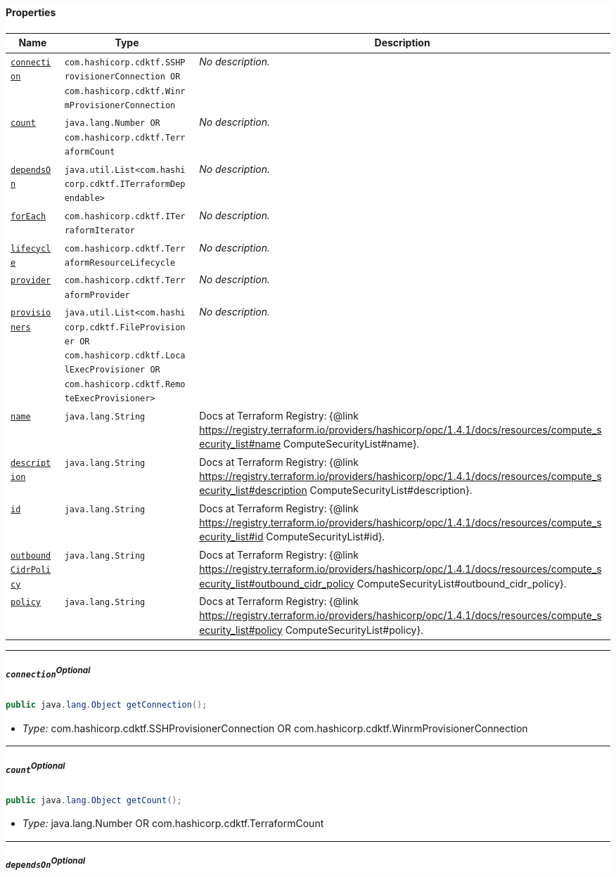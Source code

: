 #### Properties <a name="Properties" id="Properties"></a>

| **Name** | **Type** | **Description** |
| --- | --- | --- |
| <code><a href="#@cdktf/provider-opc.computeSecurityList.ComputeSecurityListConfig.property.connection">connection</a></code> | <code>com.hashicorp.cdktf.SSHProvisionerConnection OR com.hashicorp.cdktf.WinrmProvisionerConnection</code> | *No description.* |
| <code><a href="#@cdktf/provider-opc.computeSecurityList.ComputeSecurityListConfig.property.count">count</a></code> | <code>java.lang.Number OR com.hashicorp.cdktf.TerraformCount</code> | *No description.* |
| <code><a href="#@cdktf/provider-opc.computeSecurityList.ComputeSecurityListConfig.property.dependsOn">dependsOn</a></code> | <code>java.util.List<com.hashicorp.cdktf.ITerraformDependable></code> | *No description.* |
| <code><a href="#@cdktf/provider-opc.computeSecurityList.ComputeSecurityListConfig.property.forEach">forEach</a></code> | <code>com.hashicorp.cdktf.ITerraformIterator</code> | *No description.* |
| <code><a href="#@cdktf/provider-opc.computeSecurityList.ComputeSecurityListConfig.property.lifecycle">lifecycle</a></code> | <code>com.hashicorp.cdktf.TerraformResourceLifecycle</code> | *No description.* |
| <code><a href="#@cdktf/provider-opc.computeSecurityList.ComputeSecurityListConfig.property.provider">provider</a></code> | <code>com.hashicorp.cdktf.TerraformProvider</code> | *No description.* |
| <code><a href="#@cdktf/provider-opc.computeSecurityList.ComputeSecurityListConfig.property.provisioners">provisioners</a></code> | <code>java.util.List<com.hashicorp.cdktf.FileProvisioner OR com.hashicorp.cdktf.LocalExecProvisioner OR com.hashicorp.cdktf.RemoteExecProvisioner></code> | *No description.* |
| <code><a href="#@cdktf/provider-opc.computeSecurityList.ComputeSecurityListConfig.property.name">name</a></code> | <code>java.lang.String</code> | Docs at Terraform Registry: {@link https://registry.terraform.io/providers/hashicorp/opc/1.4.1/docs/resources/compute_security_list#name ComputeSecurityList#name}. |
| <code><a href="#@cdktf/provider-opc.computeSecurityList.ComputeSecurityListConfig.property.description">description</a></code> | <code>java.lang.String</code> | Docs at Terraform Registry: {@link https://registry.terraform.io/providers/hashicorp/opc/1.4.1/docs/resources/compute_security_list#description ComputeSecurityList#description}. |
| <code><a href="#@cdktf/provider-opc.computeSecurityList.ComputeSecurityListConfig.property.id">id</a></code> | <code>java.lang.String</code> | Docs at Terraform Registry: {@link https://registry.terraform.io/providers/hashicorp/opc/1.4.1/docs/resources/compute_security_list#id ComputeSecurityList#id}. |
| <code><a href="#@cdktf/provider-opc.computeSecurityList.ComputeSecurityListConfig.property.outboundCidrPolicy">outboundCidrPolicy</a></code> | <code>java.lang.String</code> | Docs at Terraform Registry: {@link https://registry.terraform.io/providers/hashicorp/opc/1.4.1/docs/resources/compute_security_list#outbound_cidr_policy ComputeSecurityList#outbound_cidr_policy}. |
| <code><a href="#@cdktf/provider-opc.computeSecurityList.ComputeSecurityListConfig.property.policy">policy</a></code> | <code>java.lang.String</code> | Docs at Terraform Registry: {@link https://registry.terraform.io/providers/hashicorp/opc/1.4.1/docs/resources/compute_security_list#policy ComputeSecurityList#policy}. |

---

##### `connection`<sup>Optional</sup> <a name="connection" id="@cdktf/provider-opc.computeSecurityList.ComputeSecurityListConfig.property.connection"></a>

```java
public java.lang.Object getConnection();
```

- *Type:* com.hashicorp.cdktf.SSHProvisionerConnection OR com.hashicorp.cdktf.WinrmProvisionerConnection

---

##### `count`<sup>Optional</sup> <a name="count" id="@cdktf/provider-opc.computeSecurityList.ComputeSecurityListConfig.property.count"></a>

```java
public java.lang.Object getCount();
```

- *Type:* java.lang.Number OR com.hashicorp.cdktf.TerraformCount

---

##### `dependsOn`<sup>Optional</sup> <a name="dependsOn" id="@cdktf/provider-opc.computeSecurityList.ComputeSecurityListConfig.property.dependsOn"></a>
